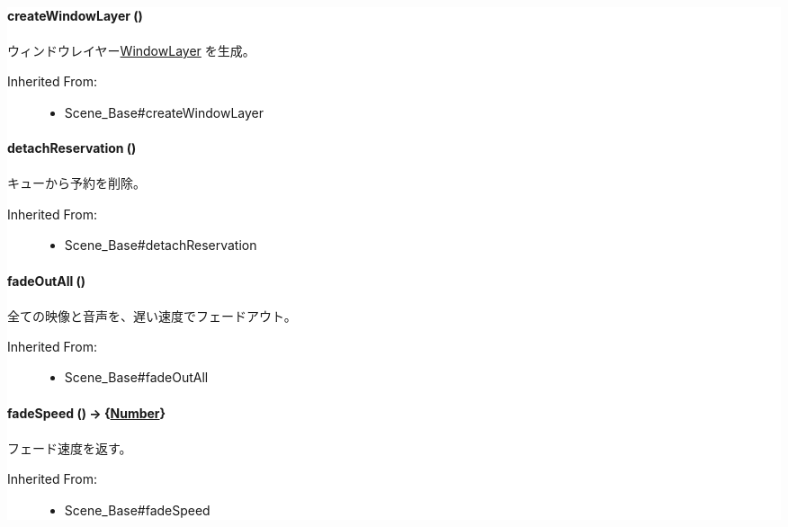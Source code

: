 #### createWindowLayer ()


 ウィンドウレイヤー[WindowLayer](WindowLayer.md) を生成。
<dl>
                <dt>Inherited From:</dt>
                <dd>
                    <ul>
                        <li>
                            <a>Scene_Base#createWindowLayer</a>
                        </li>
                    </ul>
                </dd>
            </dl>

#### detachReservation ()


 キューから予約を削除。
<dl>
                <dt>Inherited From:</dt>
                <dd>
                    <ul>
                        <li>
                            <a>Scene_Base#detachReservation</a>
                        </li>
                    </ul>
                </dd>
            </dl>

#### fadeOutAll ()


 全ての映像と音声を、遅い速度でフェードアウト。
<dl>
                <dt>Inherited From:</dt>
                <dd>
                    <ul>
                        <li>
                            <a>Scene_Base#fadeOutAll</a>
                        </li>
                    </ul>
                </dd>
            </dl>

#### fadeSpeed () → {[Number](Number.md)}


 フェード速度を返す。
<dl>
                <dt>Inherited From:</dt>
                <dd>
                    <ul>
                        <li>
                            <a>Scene_Base#fadeSpeed</a>
                        </li>
                    </ul>
                </dd>
            </dl>
